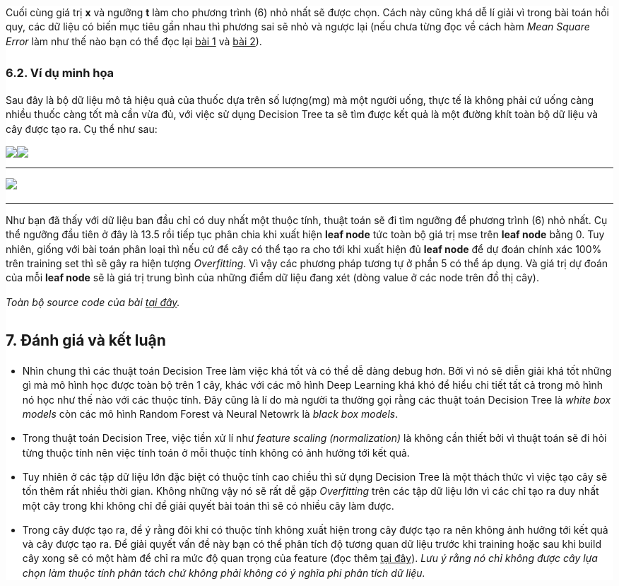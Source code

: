 Cuối cùng giá trị $\mathbf{x}$ và ngưỡng $\mathbf{t}$ làm cho phương trình (6) nhỏ nhất sẽ được chọn. Cách này cũng khá dễ lí giải vì trong bài toán hồi quy, các dữ liệu có biến mục tiêu gần nhau thì phương sai sẽ nhỏ và ngược lại (nếu chưa từng đọc về cách hàm _Mean Square Error_ làm như thế nào bạn có thể đọc lại [bài 1](https://hnhoangdz.github.io/2021/11/06/LinearRegression.html) và [bài 2](https://hnhoangdz.github.io/2021/11/10/Gradient-Descent.html)). 

<a name="62-example"></a>

### 6.2. Ví dụ minh họa

Sau đây là bộ dữ liệu mô tả hiệu quả của thuốc dựa trên số lượng(mg) mà một người uống, thực tế là không phải cứ uống càng nhiều thuốc càng tốt mà cần vừa đủ, với việc sử dụng Decision Tree ta sẽ tìm được kết quả là một đường khít toàn bộ dữ liệu và cây được tạo ra. Cụ thể như sau:

<p style="display: flex">
<img src="/assets/images/bai13/anh7.png" class="median"/> <img src="/assets/images/bai13/anh8.png" class="median"/>
</p>

<hr>
<img src="/assets/images/bai13/anh9.png" class="large"/>
<hr>

Như bạn đã thấy với dữ liệu ban đầu chỉ có duy nhất một thuộc tính, thuật toán sẽ đi tìm ngưỡng để phương trình (6) nhỏ nhất. Cụ thể ngưỡng đầu tiên ở đây là 13.5 rồi tiếp tục phân chia khi xuất hiện **leaf node** tức toàn bộ giá trị mse trên **leaf node** bằng 0. Tuy nhiên, giống với bài toán phân loại thì nếu cứ để cây có thể tạo ra cho tới khi xuất hiện đủ **leaf node** để dự đoán chính xác 100% trên training set thì sẽ gây ra hiện tượng _Overfitting_. Vì vậy các phương pháp tương tự ở phần 5 có thể áp dụng. Và giá trị dự đoán của mỗi **leaf node** sẽ là giá trị trung bình của những điểm dữ liệu đang xét (dòng value ở các node trên đồ thị cây).

_Toàn bộ source code của bài [tại đây](https://github.com/hnhoangdz/hnhoangdz.github.io/tree/main/assets/images/bai13)._

<a name="7-evaluation"></a>

## 7. Đánh giá và kết luận

- Nhìn chung thì các thuật toán Decision Tree làm việc khá tốt và có thể dễ dàng debug hơn. Bởi vì nó sẽ diễn giải khá tốt những gì mà mô hình học được toàn bộ trên 1 cây, khác với các mô hình Deep Learning khá khó để hiểu chi tiết tất cả trong mô hình nó học như thế nào với các thuộc tính. Đây cũng là lí do mà người ta thường gọi rằng các thuật toán Decision Tree là _white box models_ còn các mô hình Random Forest và Neural Netowrk là _black box models_.

- Trong thuật toán Decision Tree, việc tiền xử lí như _feature scaling (normalization)_  là không cần thiết bởi vì thuật toán sẽ đi hỏi từng thuộc tính nên việc tính toán ở mỗi thuộc tính không có ảnh hưởng tới kết quả.

- Tuy nhiên ở các tập dữ liệu lớn đặc biệt có thuộc tính cao chiều thì sử dụng Decision Tree là một thách thức vì việc tạo cây sẽ tốn thêm rất nhiều thời gian. Không những vậy nó sẽ rất dễ gặp _Overfitting_ trên các tập dữ liệu lớn vì các chỉ tạo ra duy nhất một cây trong khi không chỉ để giải quyết bài toán thì sẽ có nhiều cây làm được. 

- Trong cây được tạo ra, để ý rằng đôi khi có thuộc tính không xuất hiện trong cây được tạo ra nên không ảnh hưởng tới kết quả và cây được tạo ra. Để giải quyết vấn đề này bạn có thể phân tích độ tương quan dữ liệu trước khi training hoặc sau khi build cây xong sẽ có một hàm để chỉ ra mức độ quan trọng của feature (đọc thêm [tại đây](https://scikit-learn.org/stable/modules/generated/sklearn.tree.DecisionTreeClassifier.html#sklearn.tree.DecisionTreeClassifier.feature_importances_)). _Lưu ý rằng nó chỉ không được cây lựa chọn làm thuộc tính phân tách chứ không phải không có ý nghĩa phi phân tích dữ liệu._
